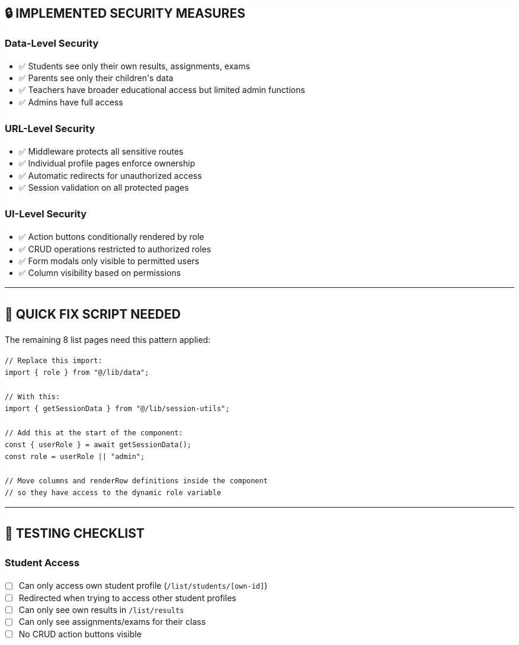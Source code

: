 ## 🔒 **IMPLEMENTED SECURITY MEASURES**

### **Data-Level Security**

- ✅ Students see only their own results, assignments, exams
- ✅ Parents see only their children's data
- ✅ Teachers have broader educational access but limited admin functions
- ✅ Admins have full access

### **URL-Level Security**

- ✅ Middleware protects all sensitive routes
- ✅ Individual profile pages enforce ownership
- ✅ Automatic redirects for unauthorized access
- ✅ Session validation on all protected pages

### **UI-Level Security**

- ✅ Action buttons conditionally rendered by role
- ✅ CRUD operations restricted to authorized roles
- ✅ Form modals only visible to permitted users
- ✅ Column visibility based on permissions

---

## 🎯 **QUICK FIX SCRIPT NEEDED**

The remaining 8 list pages need this pattern applied:

```tsx
// Replace this import:
import { role } from "@/lib/data";

// With this:
import { getSessionData } from "@/lib/session-utils";

// Add this at the start of the component:
const { userRole } = await getSessionData();
const role = userRole || "admin";

// Move columns and renderRow definitions inside the component
// so they have access to the dynamic role variable
```

---

## 🧪 **TESTING CHECKLIST**

### **Student Access**

- [ ] Can only access own student profile (`/list/students/[own-id]`)
- [ ] Redirected when trying to access other student profiles
- [ ] Can only see own results in `/list/results`
- [ ] Can only see assignments/exams for their class
- [ ] No CRUD action buttons visible
